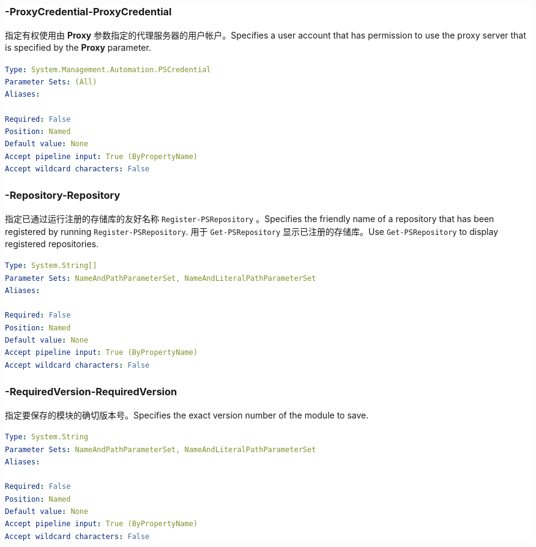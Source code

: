 ### <span data-ttu-id="9bc36-175">-ProxyCredential</span><span class="sxs-lookup"><span data-stu-id="9bc36-175">-ProxyCredential</span></span>

<span data-ttu-id="9bc36-176">指定有权使用由 **Proxy** 参数指定的代理服务器的用户帐户。</span><span class="sxs-lookup"><span data-stu-id="9bc36-176">Specifies a user account that has permission to use the proxy server that is specified by the **Proxy** parameter.</span></span>

```yaml
Type: System.Management.Automation.PSCredential
Parameter Sets: (All)
Aliases:

Required: False
Position: Named
Default value: None
Accept pipeline input: True (ByPropertyName)
Accept wildcard characters: False
```

### <span data-ttu-id="9bc36-177">-Repository</span><span class="sxs-lookup"><span data-stu-id="9bc36-177">-Repository</span></span>

<span data-ttu-id="9bc36-178">指定已通过运行注册的存储库的友好名称 `Register-PSRepository` 。</span><span class="sxs-lookup"><span data-stu-id="9bc36-178">Specifies the friendly name of a repository that has been registered by running `Register-PSRepository`.</span></span> <span data-ttu-id="9bc36-179">用于 `Get-PSRepository` 显示已注册的存储库。</span><span class="sxs-lookup"><span data-stu-id="9bc36-179">Use `Get-PSRepository` to display registered repositories.</span></span>

```yaml
Type: System.String[]
Parameter Sets: NameAndPathParameterSet, NameAndLiteralPathParameterSet
Aliases:

Required: False
Position: Named
Default value: None
Accept pipeline input: True (ByPropertyName)
Accept wildcard characters: False
```

### <span data-ttu-id="9bc36-180">-RequiredVersion</span><span class="sxs-lookup"><span data-stu-id="9bc36-180">-RequiredVersion</span></span>

<span data-ttu-id="9bc36-181">指定要保存的模块的确切版本号。</span><span class="sxs-lookup"><span data-stu-id="9bc36-181">Specifies the exact version number of the module to save.</span></span>

```yaml
Type: System.String
Parameter Sets: NameAndPathParameterSet, NameAndLiteralPathParameterSet
Aliases:

Required: False
Position: Named
Default value: None
Accept pipeline input: True (ByPropertyName)
Accept wildcard characters: False
```
